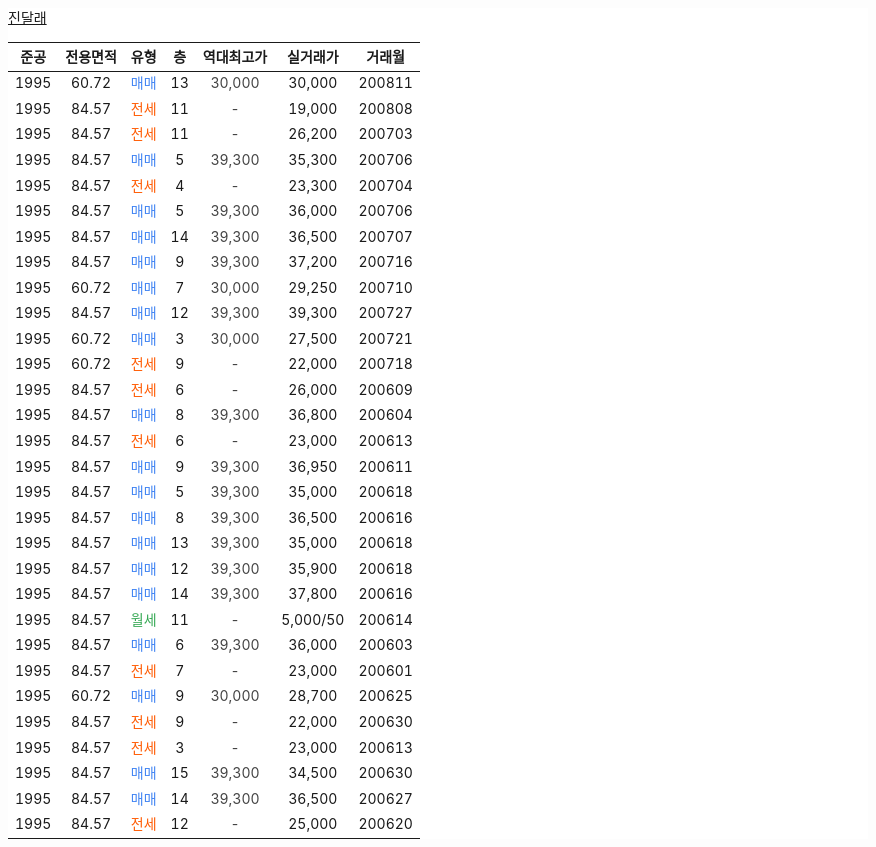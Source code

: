 
[진달래](https://search.naver.com/search.naver?query=%EB%8C%80%EC%A0%84%EA%B4%91%EC%97%AD%EC%8B%9C+%EC%84%9C%EA%B5%AC+%EC%9B%94%ED%8F%89%EB%8F%99+%EC%A7%84%EB%8B%AC%EB%9E%98)

|준공|전용면적|유형|층|역대최고가|실거래가|거래월|
|:---:|:---:|:---:|:---:|:---:|:---:|:---:|
|1995|60.72|<span style="color:#4285f3">매매</span>|13|<span style="color:#444444">30,000</span>|30,000|200811|
|1995|84.57|<span style="color:#ff5a00">전세</span>|11|<span style="color:#444444">-</span>|19,000|200808|
|1995|84.57|<span style="color:#ff5a00">전세</span>|11|<span style="color:#444444">-</span>|26,200|200703|
|1995|84.57|<span style="color:#4285f3">매매</span>|5|<span style="color:#444444">39,300</span>|35,300|200706|
|1995|84.57|<span style="color:#ff5a00">전세</span>|4|<span style="color:#444444">-</span>|23,300|200704|
|1995|84.57|<span style="color:#4285f3">매매</span>|5|<span style="color:#444444">39,300</span>|36,000|200706|
|1995|84.57|<span style="color:#4285f3">매매</span>|14|<span style="color:#444444">39,300</span>|36,500|200707|
|1995|84.57|<span style="color:#4285f3">매매</span>|9|<span style="color:#444444">39,300</span>|37,200|200716|
|1995|60.72|<span style="color:#4285f3">매매</span>|7|<span style="color:#444444">30,000</span>|29,250|200710|
|1995|84.57|<span style="color:#4285f3">매매</span>|12|<span style="color:#444444">39,300</span>|39,300|200727|
|1995|60.72|<span style="color:#4285f3">매매</span>|3|<span style="color:#444444">30,000</span>|27,500|200721|
|1995|60.72|<span style="color:#ff5a00">전세</span>|9|<span style="color:#444444">-</span>|22,000|200718|
|1995|84.57|<span style="color:#ff5a00">전세</span>|6|<span style="color:#444444">-</span>|26,000|200609|
|1995|84.57|<span style="color:#4285f3">매매</span>|8|<span style="color:#444444">39,300</span>|36,800|200604|
|1995|84.57|<span style="color:#ff5a00">전세</span>|6|<span style="color:#444444">-</span>|23,000|200613|
|1995|84.57|<span style="color:#4285f3">매매</span>|9|<span style="color:#444444">39,300</span>|36,950|200611|
|1995|84.57|<span style="color:#4285f3">매매</span>|5|<span style="color:#444444">39,300</span>|35,000|200618|
|1995|84.57|<span style="color:#4285f3">매매</span>|8|<span style="color:#444444">39,300</span>|36,500|200616|
|1995|84.57|<span style="color:#4285f3">매매</span>|13|<span style="color:#444444">39,300</span>|35,000|200618|
|1995|84.57|<span style="color:#4285f3">매매</span>|12|<span style="color:#444444">39,300</span>|35,900|200618|
|1995|84.57|<span style="color:#4285f3">매매</span>|14|<span style="color:#444444">39,300</span>|37,800|200616|
|1995|84.57|<span style="color:#34a853">월세</span>|11|<span style="color:#444444">-</span>|5,000/50|200614|
|1995|84.57|<span style="color:#4285f3">매매</span>|6|<span style="color:#444444">39,300</span>|36,000|200603|
|1995|84.57|<span style="color:#ff5a00">전세</span>|7|<span style="color:#444444">-</span>|23,000|200601|
|1995|60.72|<span style="color:#4285f3">매매</span>|9|<span style="color:#444444">30,000</span>|28,700|200625|
|1995|84.57|<span style="color:#ff5a00">전세</span>|9|<span style="color:#444444">-</span>|22,000|200630|
|1995|84.57|<span style="color:#ff5a00">전세</span>|3|<span style="color:#444444">-</span>|23,000|200613|
|1995|84.57|<span style="color:#4285f3">매매</span>|15|<span style="color:#444444">39,300</span>|34,500|200630|
|1995|84.57|<span style="color:#4285f3">매매</span>|14|<span style="color:#444444">39,300</span>|36,500|200627|
|1995|84.57|<span style="color:#ff5a00">전세</span>|12|<span style="color:#444444">-</span>|25,000|200620|
